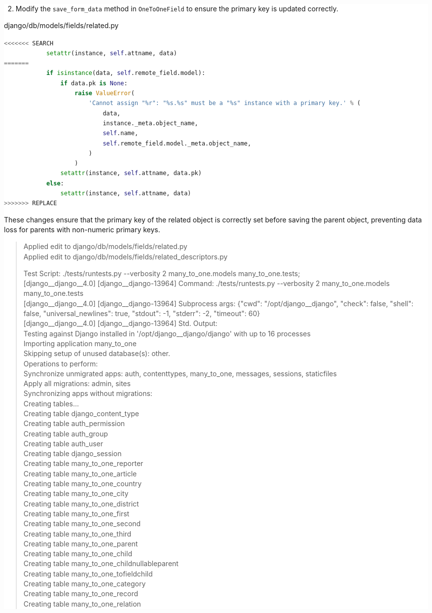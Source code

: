2. Modify the `save_form_data` method in `OneToOneField` to ensure the primary key is updated correctly.

django/db/models/fields/related.py
```python
<<<<<<< SEARCH
            setattr(instance, self.attname, data)
=======
            if isinstance(data, self.remote_field.model):
                if data.pk is None:
                    raise ValueError(
                        'Cannot assign "%r": "%s.%s" must be a "%s" instance with a primary key.' % (
                            data,
                            instance._meta.object_name,
                            self.name,
                            self.remote_field.model._meta.object_name,
                        )
                    )
                setattr(instance, self.attname, data.pk)
            else:
                setattr(instance, self.attname, data)
>>>>>>> REPLACE
```

These changes ensure that the primary key of the related object is correctly set before saving the parent object, preventing data loss for parents with non-numeric primary keys.

> Applied edit to django/db/models/fields/related.py  
> Applied edit to django/db/models/fields/related_descriptors.py  
>   
> Test Script:  ./tests/runtests.py --verbosity 2 many_to_one.models many_to_one.tests;  
> [django__django__4.0] [django__django-13964] Command: ./tests/runtests.py --verbosity 2 many_to_one.models many_to_one.tests   
> [django__django__4.0] [django__django-13964] Subprocess args: {"cwd": "/opt/django__django", "check": false, "shell": false, "universal_newlines": true, "stdout": -1, "stderr": -2, "timeout": 60}   
> [django__django__4.0] [django__django-13964] Std. Output:  
> Testing against Django installed in '/opt/django__django/django' with up to 16 processes  
> Importing application many_to_one  
> Skipping setup of unused database(s): other.  
> Operations to perform:  
>   Synchronize unmigrated apps: auth, contenttypes, many_to_one, messages, sessions, staticfiles  
>   Apply all migrations: admin, sites  
> Synchronizing apps without migrations:  
>   Creating tables...  
>     Creating table django_content_type  
>     Creating table auth_permission  
>     Creating table auth_group  
>     Creating table auth_user  
>     Creating table django_session  
>     Creating table many_to_one_reporter  
>     Creating table many_to_one_article  
>     Creating table many_to_one_country  
>     Creating table many_to_one_city  
>     Creating table many_to_one_district  
>     Creating table many_to_one_first  
>     Creating table many_to_one_second  
>     Creating table many_to_one_third  
>     Creating table many_to_one_parent  
>     Creating table many_to_one_child  
>     Creating table many_to_one_childnullableparent  
>     Creating table many_to_one_tofieldchild  
>     Creating table many_to_one_category  
>     Creating table many_to_one_record  
>     Creating table many_to_one_relation  